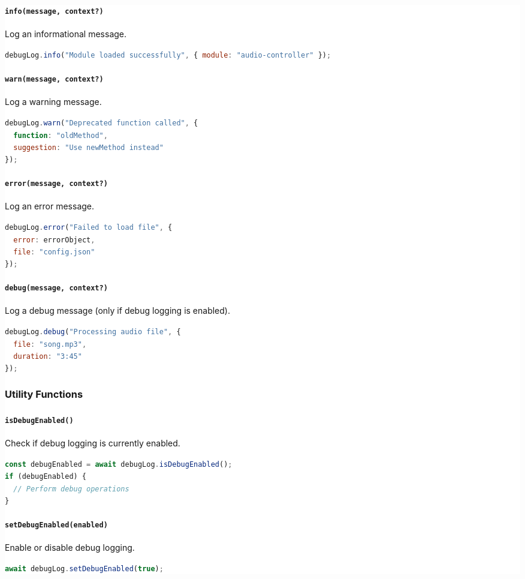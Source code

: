 #### `info(message, context?)`
Log an informational message.

```javascript
debugLog.info("Module loaded successfully", { module: "audio-controller" });
```

#### `warn(message, context?)`
Log a warning message.

```javascript
debugLog.warn("Deprecated function called", { 
  function: "oldMethod", 
  suggestion: "Use newMethod instead" 
});
```

#### `error(message, context?)`
Log an error message.

```javascript
debugLog.error("Failed to load file", { 
  error: errorObject, 
  file: "config.json" 
});
```

#### `debug(message, context?)`
Log a debug message (only if debug logging is enabled).

```javascript
debugLog.debug("Processing audio file", { 
  file: "song.mp3", 
  duration: "3:45" 
});
```

### Utility Functions

#### `isDebugEnabled()`
Check if debug logging is currently enabled.

```javascript
const debugEnabled = await debugLog.isDebugEnabled();
if (debugEnabled) {
  // Perform debug operations
}
```

#### `setDebugEnabled(enabled)`
Enable or disable debug logging.

```javascript
await debugLog.setDebugEnabled(true);
```
